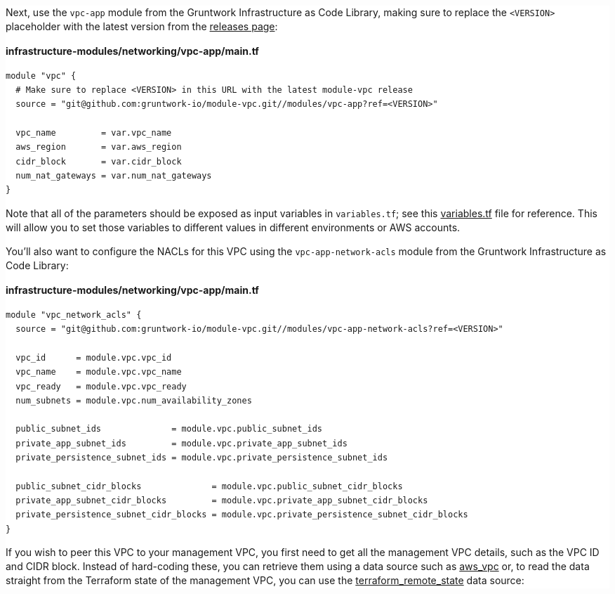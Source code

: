 Next, use the `vpc-app` module from the Gruntwork Infrastructure as Code Library, making sure to replace the `<VERSION>` placeholder
with the latest version from the [releases page](https://github.com/gruntwork-io/module-vpc/releases):

**infrastructure-modules/networking/vpc-app/main.tf**

```hcl
module "vpc" {
  # Make sure to replace <VERSION> in this URL with the latest module-vpc release
  source = "git@github.com:gruntwork-io/module-vpc.git//modules/vpc-app?ref=<VERSION>"

  vpc_name         = var.vpc_name
  aws_region       = var.aws_region
  cidr_block       = var.cidr_block
  num_nat_gateways = var.num_nat_gateways
}
```

Note that all of the parameters should be exposed as input variables in `variables.tf`; see this
[variables.tf](https://github.com/gruntwork-io/infrastructure-modules-multi-account-acme/blob/master/networking/vpc-app/variables.tf)
file for reference. This will allow you to set those variables to different values in different environments or AWS
accounts.

You’ll also want to configure the NACLs for this VPC using the `vpc-app-network-acls` module from the Gruntwork
Infrastructure as Code Library:

**infrastructure-modules/networking/vpc-app/main.tf**

```hcl
module "vpc_network_acls" {
  source = "git@github.com:gruntwork-io/module-vpc.git//modules/vpc-app-network-acls?ref=<VERSION>"

  vpc_id      = module.vpc.vpc_id
  vpc_name    = module.vpc.vpc_name
  vpc_ready   = module.vpc.vpc_ready
  num_subnets = module.vpc.num_availability_zones

  public_subnet_ids              = module.vpc.public_subnet_ids
  private_app_subnet_ids         = module.vpc.private_app_subnet_ids
  private_persistence_subnet_ids = module.vpc.private_persistence_subnet_ids

  public_subnet_cidr_blocks              = module.vpc.public_subnet_cidr_blocks
  private_app_subnet_cidr_blocks         = module.vpc.private_app_subnet_cidr_blocks
  private_persistence_subnet_cidr_blocks = module.vpc.private_persistence_subnet_cidr_blocks
}
```

If you wish to peer this VPC to your management VPC, you first need to get all the management VPC details, such as the
VPC ID and CIDR block. Instead of hard-coding these, you can retrieve them using a data source such as
[aws_vpc](https://www.terraform.io/docs/providers/aws/d/vpc.html) or, to read the data straight from the Terraform state
of the management VPC, you can use the
[terraform_remote_state](https://www.terraform.io/docs/providers/terraform/d/remote_state.html) data source:
